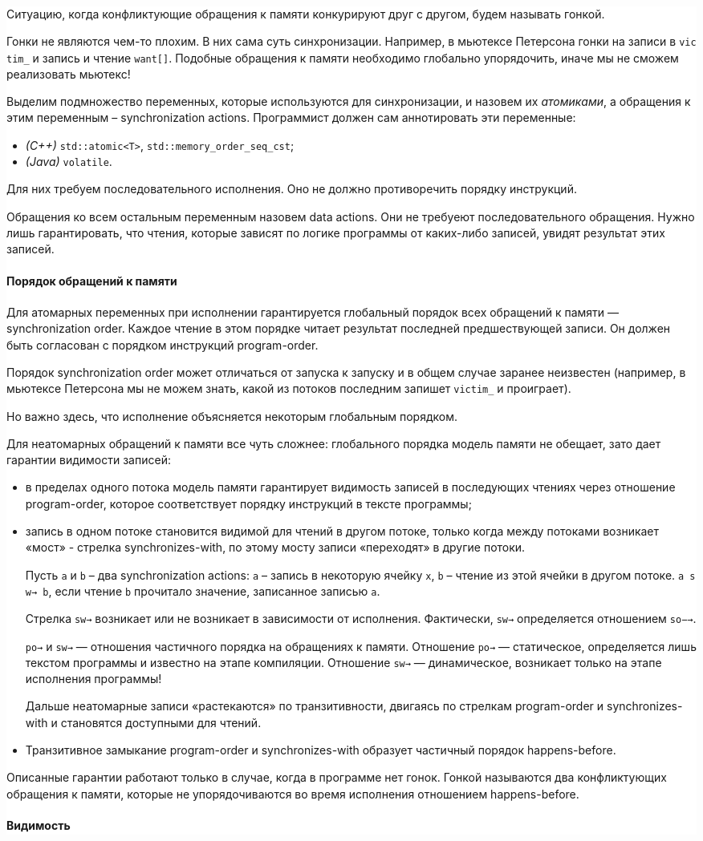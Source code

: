 Ситуацию, когда конфликтующие обращения к памяти конкурируют друг с другом, будем называть гонкой.

Гонки не являются чем-то плохим. В них сама суть синхронизации. Например, в мьютексе Петерсона гонки на записи в `victim_` и запись и чтение `want[]`. Подобные обращения к памяти необходимо глобально упорядочить, иначе мы не сможем реализовать мьютекс!

Выделим подмножество переменных, которые используются для синхронизации, и назовем их _атомиками_, а обращения к этим переменным – synchronization actions. Программист должен сам аннотировать эти переменные:
* _(C++)_ `std::atomic<T>`, `std::memory_order_seq_cst`;
* _(Java)_ `volatile`.

Для них требуем последовательного исполнения. Оно не должно противоречить порядку инструкций.

Обращения ко всем остальным переменным назовем data actions. Они не требуеют последовательного обращения. Нужно лишь гарантировать, что чтения, которые зависят по
логике программы от каких-либо записей, увидят результат этих записей.

#### Порядок обращений к памяти

Для атомарных переменных при исполнении гарантируется глобальный порядок всех обращений к памяти — synchronization order. Каждое чтение в этом порядке читает результат последней предшествующей записи. Он должен быть согласован c порядком инструкций program-order.

Порядок synchronization order может отличаться от запуска к запуску и в общем случае заранее неизвестен (например, в мьютексе Петерсона мы не можем знать, какой из потоков последним запишет `victim_` и проиграет).

Но важно здесь, что исполнение объясняется некоторым глобальным порядком.

Для неатомарных обращений к памяти все чуть сложнее: глобального порядка модель памяти не обещает, зато дает гарантии видимости записей:
* в пределах одного потока модель памяти гарантирует видимость записей в последующих чтениях через отношение program-order, которое соответствует порядку инструкций в тексте программы;
* запись в одном потоке становится видимой для чтений в другом потоке, только когда между потоками возникает «мост» - стрелка synchronizes-with, по этому мосту записи «переходят» в другие потоки.

  Пусть `a` и `b` – два synchronization actions: `a` – запись в некоторую ячейку `x`, `b` – чтение из этой ячейки в другом потоке. `a sw→ b`, если чтение `b` прочитало значение, записанное записью `a`.

  Стрелка `sw→` возникает или не возникает в зависимости от исполнения. Фактически, `sw→` определяется отношением `so−→`.

  `po→` и `sw→` — отношения частичного порядка на обращениях к памяти. Отношение `po→` — статическое, определяется лишь текстом программы и известно на этапе компиляции. Отношение `sw→` — динамическое, возникает только на этапе исполнения программы!

  Дальше неатомарные записи «растекаются» по транзитивности, двигаясь по стрелкам program-order и synchronizes-with и становятся доступными для чтений.

* Транзитивное замыкание program-order и synchronizes-with образует частичный порядок happens-before.

Описанные гарантии работают только в случае, когда в программе нет гонок. Гонкой называются два конфликтующих обращения к памяти, которые не упорядочиваются во время исполнения отношением happens-before.

#### Видимость
